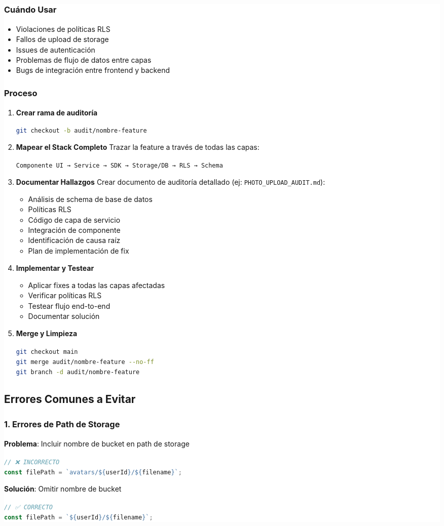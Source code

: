 ### Cuándo Usar

- Violaciones de políticas RLS
- Fallos de upload de storage
- Issues de autenticación
- Problemas de flujo de datos entre capas
- Bugs de integración entre frontend y backend

### Proceso

1. **Crear rama de auditoría**
   ```bash
   git checkout -b audit/nombre-feature
   ```

2. **Mapear el Stack Completo**
   Trazar la feature a través de todas las capas:
   ```
   Componente UI → Service → SDK → Storage/DB → RLS → Schema
   ```

3. **Documentar Hallazgos**
   Crear documento de auditoría detallado (ej: `PHOTO_UPLOAD_AUDIT.md`):
   - Análisis de schema de base de datos
   - Políticas RLS
   - Código de capa de servicio
   - Integración de componente
   - Identificación de causa raíz
   - Plan de implementación de fix

4. **Implementar y Testear**
   - Aplicar fixes a todas las capas afectadas
   - Verificar políticas RLS
   - Testear flujo end-to-end
   - Documentar solución

5. **Merge y Limpieza**
   ```bash
   git checkout main
   git merge audit/nombre-feature --no-ff
   git branch -d audit/nombre-feature
   ```

## Errores Comunes a Evitar

### 1. Errores de Path de Storage

**Problema**: Incluir nombre de bucket en path de storage
```typescript
// ❌ INCORRECTO
const filePath = `avatars/${userId}/${filename}`;
```

**Solución**: Omitir nombre de bucket
```typescript
// ✅ CORRECTO
const filePath = `${userId}/${filename}`;
```
